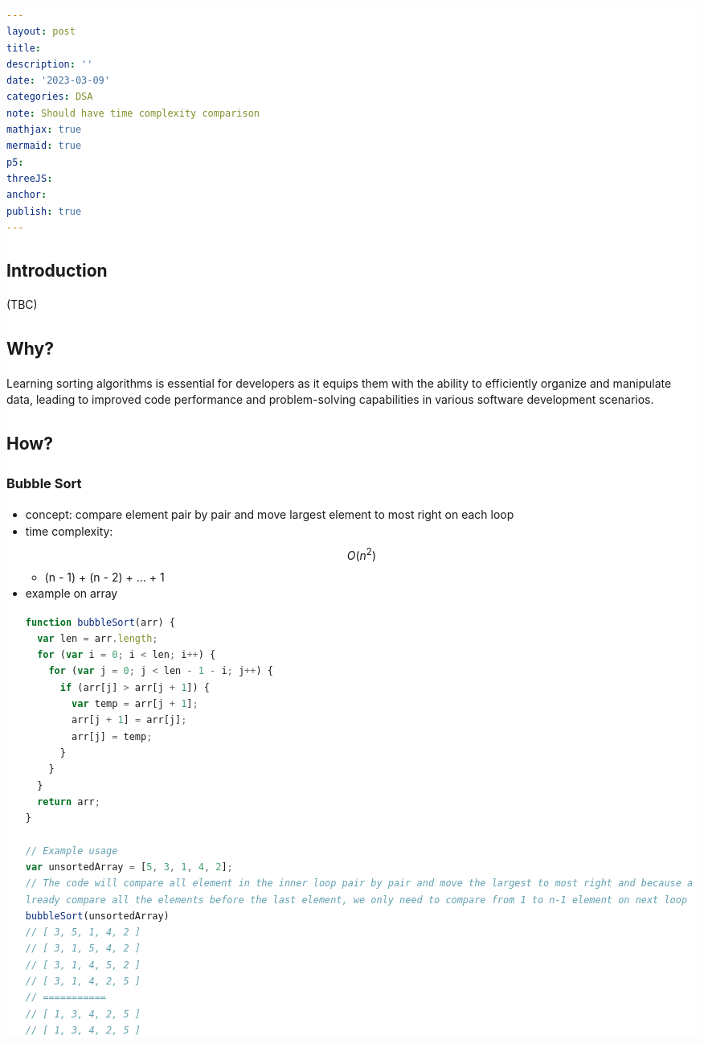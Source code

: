 ```yaml
---
layout: post
title:
description: ''
date: '2023-03-09'
categories: DSA
note: Should have time complexity comparison
mathjax: true
mermaid: true
p5:
threeJS:
anchor:
publish: true
---
```


## Introduction

(TBC)

## Why?

Learning sorting algorithms is essential for developers as it equips them with the ability to efficiently organize and manipulate data, leading to improved code performance and problem-solving capabilities in various software development scenarios.

## How?

### Bubble Sort

* concept: compare element pair by pair and move largest element to most right on each loop
* time complexity: $$O(n^2)$$
  * (n - 1) + (n - 2) + ... + 1
* example on array
  ```javascript
  function bubbleSort(arr) {
    var len = arr.length;
    for (var i = 0; i < len; i++) {
      for (var j = 0; j < len - 1 - i; j++) {
        if (arr[j] > arr[j + 1]) {
          var temp = arr[j + 1];
          arr[j + 1] = arr[j];
          arr[j] = temp;
        }
      }
    }
    return arr;
  }
  
  // Example usage
  var unsortedArray = [5, 3, 1, 4, 2];
  // The code will compare all element in the inner loop pair by pair and move the largest to most right and because already compare all the elements before the last element, we only need to compare from 1 to n-1 element on next loop
  bubbleSort(unsortedArray)
  // [ 3, 5, 1, 4, 2 ]
  // [ 3, 1, 5, 4, 2 ]
  // [ 3, 1, 4, 5, 2 ]
  // [ 3, 1, 4, 2, 5 ]
  // ===========
  // [ 1, 3, 4, 2, 5 ]
  // [ 1, 3, 4, 2, 5 ]
  ```
